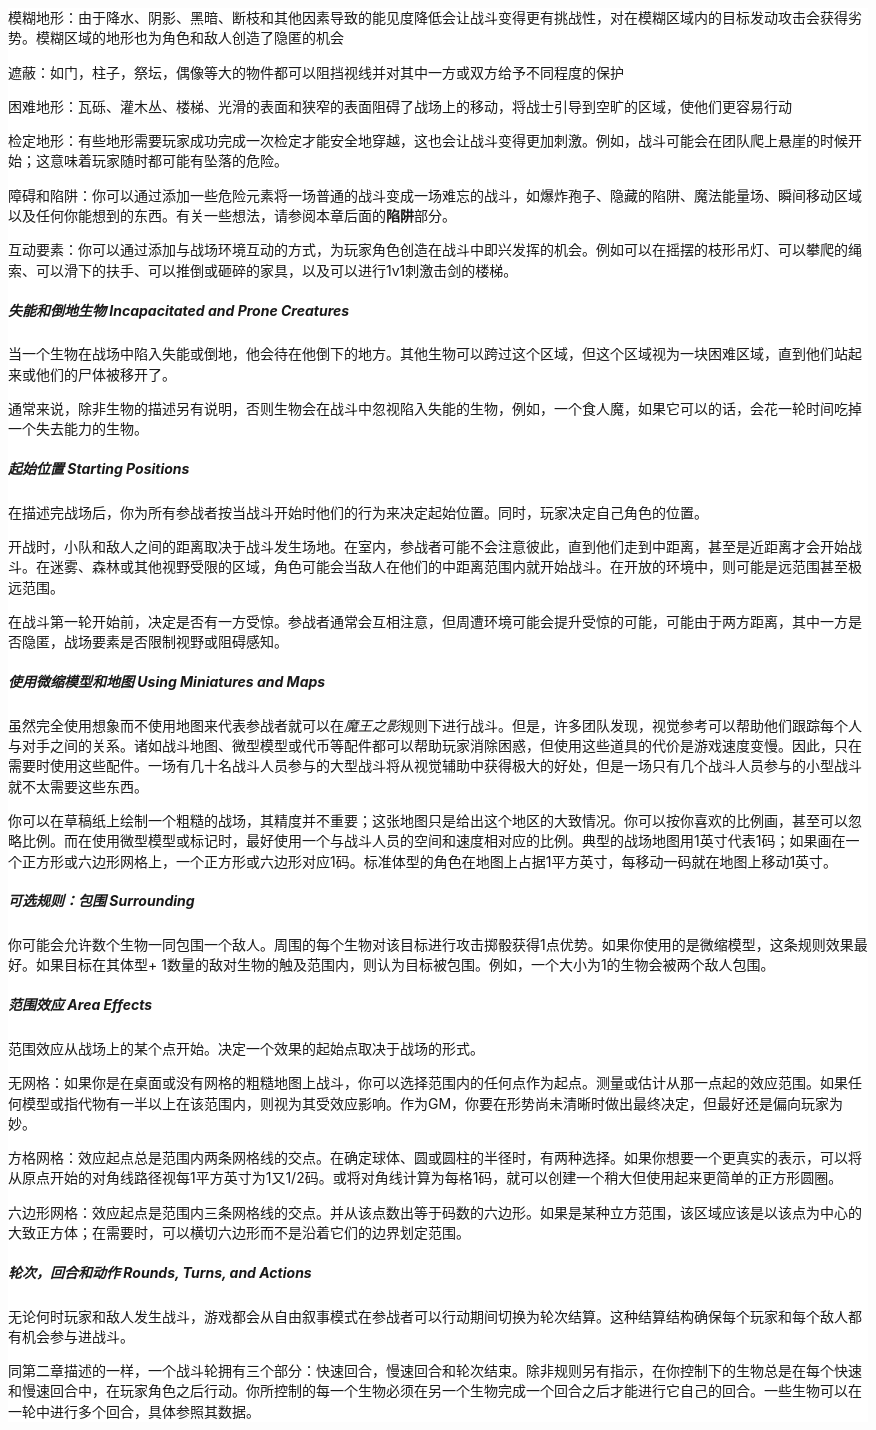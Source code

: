 ​		模糊地形：由于降水、阴影、黑暗、断枝和其他因素导致的能见度降低会让战斗变得更有挑战性，对在模糊区域内的目标发动攻击会获得劣势。模糊区域的地形也为角色和敌人创造了隐匿的机会

​		遮蔽：如门，柱子，祭坛，偶像等大的物件都可以阻挡视线并对其中一方或双方给予不同程度的保护

​		困难地形：瓦砾、灌木丛、楼梯、光滑的表面和狭窄的表面阻碍了战场上的移动，将战士引导到空旷的区域，使他们更容易行动

​		检定地形：有些地形需要玩家成功完成一次检定才能安全地穿越，这也会让战斗变得更加刺激。例如，战斗可能会在团队爬上悬崖的时候开始；这意味着玩家随时都可能有坠落的危险。

​		障碍和陷阱：你可以通过添加一些危险元素将一场普通的战斗变成一场难忘的战斗，如爆炸孢子、隐藏的陷阱、魔法能量场、瞬间移动区域以及任何你能想到的东西。有关一些想法，请参阅本章后面的**陷阱**部分。

​		互动要素：你可以通过添加与战场环境互动的方式，为玩家角色创造在战斗中即兴发挥的机会。例如可以在摇摆的枝形吊灯、可以攀爬的绳索、可以滑下的扶手、可以推倒或砸碎的家具，以及可以进行1v1刺激击剑的楼梯。

##### 失能和倒地生物	Incapacitated and Prone Creatures

​		当一个生物在战场中陷入失能或倒地，他会待在他倒下的地方。其他生物可以跨过这个区域，但这个区域视为一块困难区域，直到他们站起来或他们的尸体被移开了。

​		通常来说，除非生物的描述另有说明，否则生物会在战斗中忽视陷入失能的生物，例如，一个食人魔，如果它可以的话，会花一轮时间吃掉一个失去能力的生物。

##### 起始位置	Starting Positions

​		在描述完战场后，你为所有参战者按当战斗开始时他们的行为来决定起始位置。同时，玩家决定自己角色的位置。

​		开战时，小队和敌人之间的距离取决于战斗发生场地。在室内，参战者可能不会注意彼此，直到他们走到中距离，甚至是近距离才会开始战斗。在迷雾、森林或其他视野受限的区域，角色可能会当敌人在他们的中距离范围内就开始战斗。在开放的环境中，则可能是远范围甚至极远范围。

​		在战斗第一轮开始前，决定是否有一方受惊。参战者通常会互相注意，但周遭环境可能会提升受惊的可能，可能由于两方距离，其中一方是否隐匿，战场要素是否限制视野或阻碍感知。

##### 使用微缩模型和地图	Using Miniatures and Maps

​		虽然完全使用想象而不使用地图来代表参战者就可以在*魔王之影*规则下进行战斗。但是，许多团队发现，视觉参考可以帮助他们跟踪每个人与对手之间的关系。诸如战斗地图、微型模型或代币等配件都可以帮助玩家消除困惑，但使用这些道具的代价是游戏速度变慢。因此，只在需要时使用这些配件。一场有几十名战斗人员参与的大型战斗将从视觉辅助中获得极大的好处，但是一场只有几个战斗人员参与的小型战斗就不太需要这些东西。

​		你可以在草稿纸上绘制一个粗糙的战场，其精度并不重要；这张地图只是给出这个地区的大致情况。你可以按你喜欢的比例画，甚至可以忽略比例。而在使用微型模型或标记时，最好使用一个与战斗人员的空间和速度相对应的比例。典型的战场地图用1英寸代表1码；如果画在一个正方形或六边形网格上，一个正方形或六边形对应1码。标准体型的角色在地图上占据1平方英寸，每移动一码就在地图上移动1英寸。

##### 可选规则：包围	Surrounding

​		你可能会允许数个生物一同包围一个敌人。周围的每个生物对该目标进行攻击掷骰获得1点优势。如果你使用的是微缩模型，这条规则效果最好。如果目标在其体型+ 1数量的敌对生物的触及范围内，则认为目标被包围。例如，一个大小为1的生物会被两个敌人包围。

##### 范围效应	Area Effects

​		范围效应从战场上的某个点开始。决定一个效果的起始点取决于战场的形式。

​		无网格：如果你是在桌面或没有网格的粗糙地图上战斗，你可以选择范围内的任何点作为起点。测量或估计从那一点起的效应范围。如果任何模型或指代物有一半以上在该范围内，则视为其受效应影响。作为GM，你要在形势尚未清晰时做出最终决定，但最好还是偏向玩家为妙。

​		方格网格：效应起点总是范围内两条网格线的交点。在确定球体、圆或圆柱的半径时，有两种选择。如果你想要一个更真实的表示，可以将从原点开始的对角线路径视每1平方英寸为1又1/2码。或将对角线计算为每格1码，就可以创建一个稍大但使用起来更简单的正方形圆圈。

​		六边形网格：效应起点是范围内三条网格线的交点。并从该点数出等于码数的六边形。如果是某种立方范围，该区域应该是以该点为中心的大致正方体；在需要时，可以横切六边形而不是沿着它们的边界划定范围。

##### 轮次，回合和动作	Rounds, Turns, and Actions

​		无论何时玩家和敌人发生战斗，游戏都会从自由叙事模式在参战者可以行动期间切换为轮次结算。这种结算结构确保每个玩家和每个敌人都有机会参与进战斗。

​		同第二章描述的一样，一个战斗轮拥有三个部分：快速回合，慢速回合和轮次结束。除非规则另有指示，在你控制下的生物总是在每个快速和慢速回合中，在玩家角色之后行动。你所控制的每一个生物必须在另一个生物完成一个回合之后才能进行它自己的回合。一些生物可以在一轮中进行多个回合，具体参照其数据。
